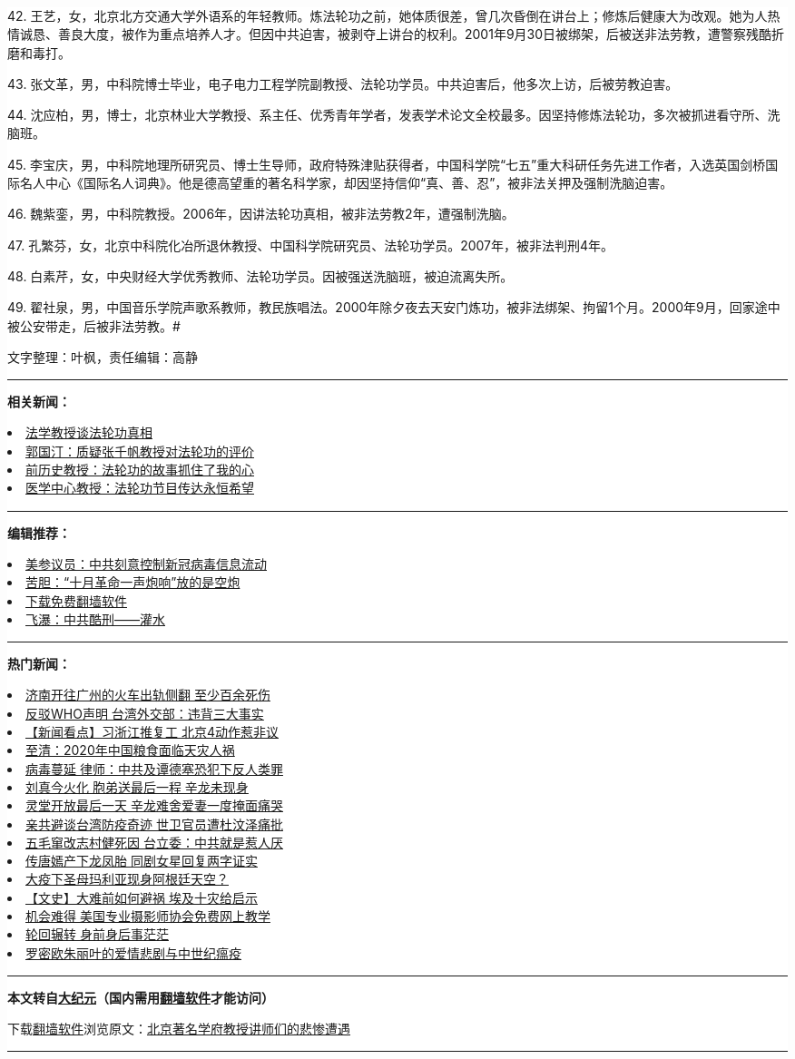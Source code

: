 <p>42. 王艺，女，北京北方交通大学外语系的年轻教师。炼法轮功之前，她体质很差，曾几次昏倒在讲台上；修炼后健康大为改观。她为人热情诚恳、善良大度，被作为重点培养人才。但因中共迫害，被剥夺上讲台的权利。2001年9月30日被绑架，后被送非法劳教，遭警察残酷折磨和毒打。</p>
<p>43. 张文革，男，中科院博士毕业，电子电力工程学院副教授、法轮功学员。中共迫害后，他多次上访，后被劳教迫害。</p>
<p>44. 沈应柏，男，博士，北京林业大学教授、系主任、优秀青年学者，发表学术论文全校最多。因坚持修炼法轮功，多次被抓进看守所、洗脑班。</p>
<p>45. 李宝庆，男，中科院地理所研究员、博士生导师，政府特殊津贴获得者，中国科学院“七五”重大科研任务先进工作者，入选英国剑桥国际名人中心《国际名人词典》。他是德高望重的著名科学家，却因坚持信仰“真、善、忍”，被非法关押及强制洗脑迫害。</p>
<p>46. 魏紫銮，男，中科院教授。2006年，因讲法轮功真相，被非法劳教2年，遭强制洗脑。</p>
<p>47. 孔繁芬，女，北京中科院化冶所退休教授、中国科学院研究员、法轮功学员。2007年，被非法判刑4年。</p>
<p>48. 白素芹，女，中央财经大学优秀教师、法轮功学员。因被强送洗脑班，被迫流离失所。</p>
<p>49. 翟社泉，男，中国音乐学院声歌系教师，教民族唱法。2000年除夕夜去天安门炼功，被非法绑架、拘留1个月。2000年9月，回家途中被公安带走，后被非法劳教。#</p>
<p>文字整理：叶枫，责任编辑：高静</p>
	
<hr>


<strong>相关新闻：</strong>
<li><a href="/gb/4/11/9/n711959.md#1">法学教授谈法轮功真相</a></li>
<li><a href="/gb/6/2/4/n1211423.md#1">郭国汀：质疑张千帆教授对法轮功的评价</a></li>
<li><a href="/gb/8/9/28/n2278754.md#1">前历史教授：法轮功的故事抓住了我的心</a></li>
<li><a href="/gb/8/12/24/n2373309.md#1">医学中心教授：法轮功节目传达永恒希望</a></li>
<hr>


<strong>编辑推荐：</strong>
<li><a href="/gb/20/2/22/n11887949.md#1">美参议员：中共刻意控制新冠病毒信息流动</a></li>
<li><a href="/gb/17/11/9/n9823637.md#1" target="_blank">苦胆：“十月革命一声炮响”放的是空炮</a></li><li><a href="https://github.com/bannedbook/fanqiang/wiki" target="_blank">下载免费翻墙软件</a></li><li><a href="/gb/13/5/19/n3874295.md#1" target="_blank">飞瀑：中共酷刑——灌水</a></li>
<hr>

<strong>热门新闻：</strong>
<li><a href="/gb/20/3/30/n11987553.md#1">济南开往广州的火车出轨侧翻 至少百余死伤</a></li>
<li><a href="/gb/20/3/30/n11989637.md#1">反驳WHO声明 台湾外交部：违背三大事实</a></li>
<li><a href="/gb/20/3/30/n11988950.md#1">【新闻看点】习浙江推复工 北京4动作惹非议</a></li>
<li><a href="/gb/20/3/30/n11989613.md#1">至清：2020年中国粮食面临天灾人祸</a></li>
<li><a href="/gb/20/3/30/n11988555.md#1">病毒蔓延 律师：中共及谭德塞恐犯下反人类罪</a></li>
<li><a href="/gb/20/3/30/n11987402.md#1">刘真今火化 胞弟送最后一程 辛龙未现身</a></li>
<li><a href="/gb/20/3/29/n11985885.md#1">灵堂开放最后一天 辛龙难舍爱妻一度掩面痛哭</a></li>
<li><a href="/gb/20/3/29/n11986242.md#1">亲共避谈台湾防疫奇迹 世卫官员遭杜汶泽痛批</a></li>
<li><a href="/gb/20/3/30/n11987524.md#1">五毛窜改志村健死因 台立委：中共就是惹人厌</a></li>
<li><a href="/gb/20/3/29/n11986601.md#1">传唐嫣产下龙凤胎 同剧女星回复两字证实</a></li>
<li><a href="/gb/20/3/29/n11985219.md#1">大疫下圣母玛利亚现身阿根廷天空？</a></li>
<li><a href="/gb/20/3/27/n11981662.md#1">【文史】大难前如何避祸 埃及十灾给启示</a></li>
<li><a href="/gb/20/3/31/n11990591.md#1">机会难得 美国专业摄影师协会免费网上教学</a></li>
<li><a href="/gb/20/3/29/n11986117.md#1">轮回辗转 身前身后事茫茫</a></li>
<li><a href="/gb/20/3/29/n11985603.md#1">罗密欧朱丽叶的爱情悲剧与中世纪瘟疫</a></li>
<hr>

<strong>本文转自<a href="https://www.epochtimes.com">大纪元</a>（国内需用<a href="https://github.com/bannedbook/fanqiang/wiki">翻墙软件</a>才能访问）</strong><p>下载<a href="https://github.com/bannedbook/fanqiang/wiki">翻墙软件</a>浏览原文：<a href="https://www.epochtimes.com/gb/18/5/28/n10432403.htm">北京著名学府教授讲师们的悲惨遭遇</a></p><hr>
